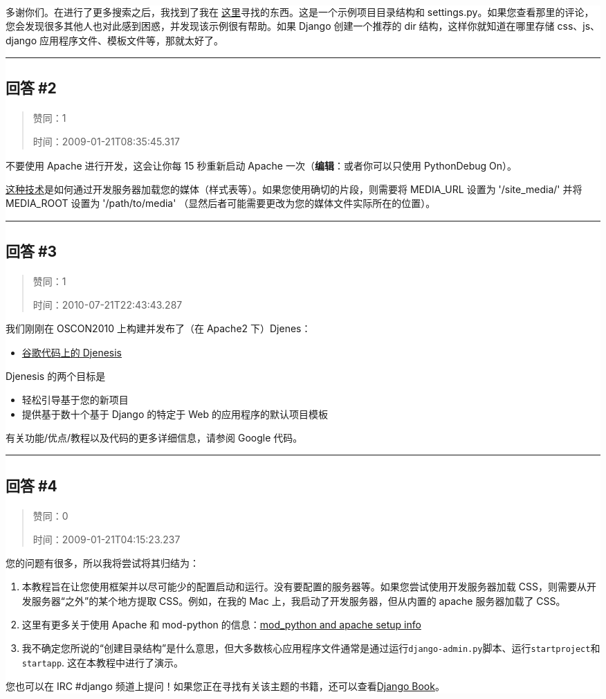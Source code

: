 多谢你们。在进行了更多搜索之后，我找到了我在 [这里](http://rob.cogit8.org/blog/2008/Jun/20/django-and-relativity/)寻找的东西。这是一个示例项目目录结构和 settings.py。如果您查看那里的评论，您会发现很多其他人也对此感到困惑，并发现该示例很有帮助。如果 Django 创建一个推荐的 dir 结构，这样你就知道在哪里存储 css、js、django 应用程序文件、模板文件等，那就太好了。

* * *

## 回答 #2

> 赞同：1
> 
> 时间：2009-01-21T08:35:45.317

不要使用 Apache 进行开发，这会让你每 15 秒重新启动 Apache 一次（**编辑**：或者你可以只使用 PythonDebug On）。

[这种技术](http://docs.djangoproject.com/en/dev/howto/static-files/#limiting-use-to-debug-true)是如何通过开发服务器加载您的媒体（样式表等）。如果您使用确切的片段，则需要将 MEDIA_URL 设置为 '/site_media/' 并将 MEDIA_ROOT 设置为 '/path/to/media' （显然后者可能需要更改为您的媒体文件实际所在的位置）。

* * *

## 回答 #3

> 赞同：1
> 
> 时间：2010-07-21T22:43:43.287

我们刚刚在 OSCON2010 上构建并发布了（在 Apache2 下）Djenes：

*   [谷歌代码上的 Djenesis](http://code.google.com/p/djenesis/)

Djenesis 的两个目标是

*   轻松引导基于您的新项目
*   提供基于数十个基于 Django 的特定于 Web 的应用程序的默认项目模板

有关功能/优点/教程以及代码的更多详细信息，请参阅 Google 代码。

* * *

## 回答 #4

> 赞同：0
> 
> 时间：2009-01-21T04:15:23.237

您的问题有很多，所以我将尝试将其归结为：

1.  本教程旨在让您使用框架并以尽可能少的配置启动和运行。没有要配置的服务器等。如果您尝试使用开发服务器加载 CSS，则需要从开发服务器“之外”的某个地方提取 CSS。例如，在我的 Mac 上，我启动了开发服务器，但从内置的 apache 服务器加载了 CSS。

2.  这里有更多关于使用 Apache 和 mod-python 的信息：[mod_python and apache setup info](http://docs.djangoproject.com/en/dev/howto/deployment/modpython/#howto-deployment-modpython)

3.  我不确定您所说的“创建目录结构”是什么意思，但大多数核心应用程序文件通常是通过运行`django-admin.py`脚本、运行`startproject`和`startapp`. 这在本教程中进行了演示。

您也可以在 IRC #django 频道上提问！如果您正在寻找有关该主题的书籍，还可以查看[Django Book](http://www.djangobook.com/)。
